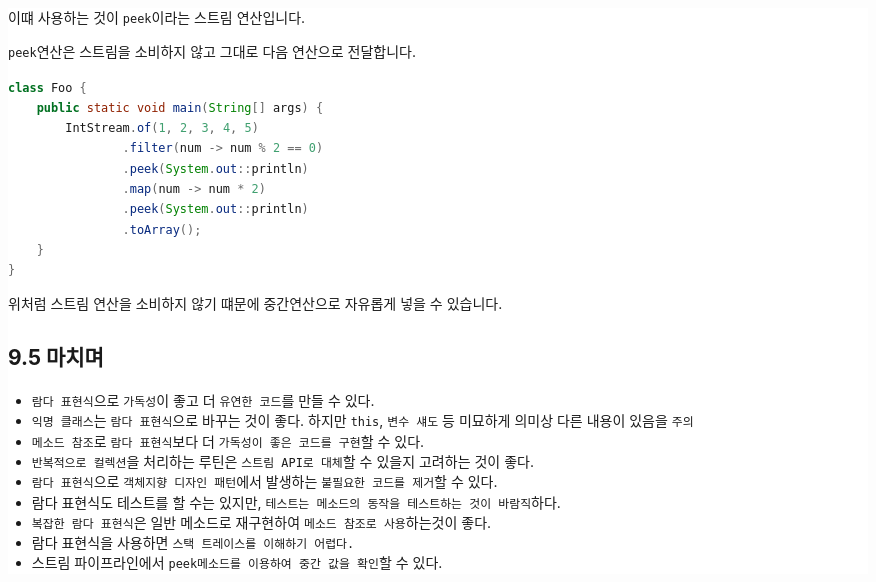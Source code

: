 이떄 사용하는 것이 `peek`이라는 스트림 연산입니다.

`peek`연산은 스트림을 소비하지 않고 그대로 다음 연산으로 전달합니다.

```java
class Foo {
    public static void main(String[] args) {
        IntStream.of(1, 2, 3, 4, 5)
                .filter(num -> num % 2 == 0)
                .peek(System.out::println)
                .map(num -> num * 2)
                .peek(System.out::println)
                .toArray();
    }
}
```

위처럼 스트림 연산을 소비하지 않기 떄문에 중간연산으로 자유롭게 넣을 수 있습니다.

## 9.5 마치며

- `람다 표현식`으로 `가독성`이 좋고 더 `유연한 코드`를 만들 수 있다.
- `익명 클래스`는 `람다 표현식`으로 바꾸는 것이 좋다. 하지만 `this`, `변수 섀도` 등 미묘하게 의미상 다른 내용이 있음을 `주의`
- `메소드 참조`로 `람다 표현식`보다 더 `가독성이 좋은 코드를 구현`할 수 있다.
- `반복적으로 컬렉션`을 처리하는 루틴은 `스트림 API로 대체`할 수 있을지 고려하는 것이 좋다.
- `람다 표현식`으로 `객체지향 디자인 패턴`에서 발생하는 `불필요한 코드를 제거`할 수 있다.
- 람다 표현식도 테스트를 할 수는 있지만, `테스트는 메소드의 동작을 테스트하는 것이 바람직`하다.
- `복잡한 람다 표현식`은 일반 메소드로 재구현하여 `메소드 참조로 사용`하는것이 좋다.
- 람다 표현식을 사용하면 `스택 트레이스를 이해하기 어렵다.`
- 스트림 파이프라인에서 `peek메소드를 이용하여 중간 값을 확인`할 수 있다.
